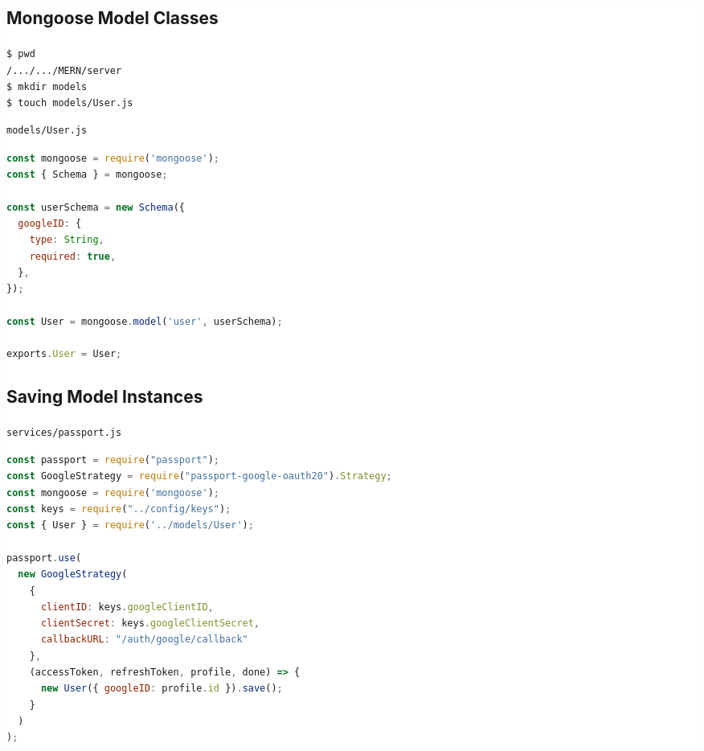 ## Mongoose Model Classes

```sh
$ pwd
/.../.../MERN/server
$ mkdir models
$ touch models/User.js
```

`models/User.js`

```js
const mongoose = require('mongoose');
const { Schema } = mongoose;

const userSchema = new Schema({
  googleID: {
    type: String,
    required: true,
  },
});

const User = mongoose.model('user', userSchema);

exports.User = User;
```

## Saving Model Instances

`services/passport.js`

```js
const passport = require("passport");
const GoogleStrategy = require("passport-google-oauth20").Strategy;
const mongoose = require('mongoose');
const keys = require("../config/keys");
const { User } = require('../models/User');

passport.use(
  new GoogleStrategy(
    {
      clientID: keys.googleClientID,
      clientSecret: keys.googleClientSecret,
      callbackURL: "/auth/google/callback"
    },
    (accessToken, refreshToken, profile, done) => {
      new User({ googleID: profile.id }).save();
    }
  )
);

```

